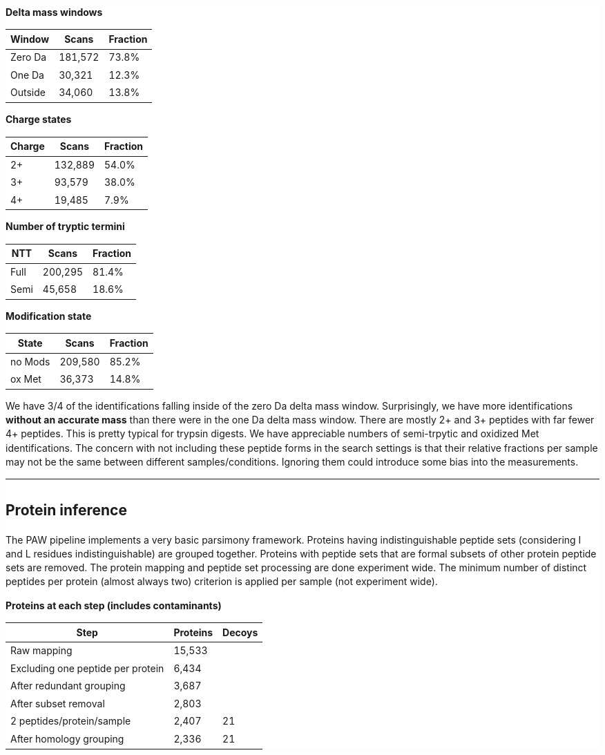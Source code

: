 **Delta mass windows**

Window|Scans|Fraction
------|-----|--------
Zero Da|181,572|73.8%
One Da|30,321|12.3%
Outside|34,060|13.8%

**Charge states**

Charge|Scans|Fraction
------|-----|--------
2+|132,889|54.0%
3+|93,579|38.0%
4+|19,485|7.9%

**Number of tryptic termini**

NTT|Scans|Fraction
------|-----|--------
Full|200,295|81.4%
Semi|45,658|18.6%

**Modification state**

State|Scans|Fraction
------|-----|--------
no Mods|209,580|85.2%
ox Met|36,373|14.8%

We have 3/4 of the identifications falling inside of the zero Da delta mass window. Surprisingly, we have more identifications **without an accurate mass** than there were in the one Da delta mass window. There are mostly 2+ and 3+ peptides with far fewer 4+ peptides. This is pretty typical for trypsin digests. We have appreciable numbers of semi-trpytic and oxidized Met identifications. The concern with not including these peptide forms in the search settings is that their relative fractions per sample may not be the same between different samples/conditions. Ignoring them could introduce some bias into the measurements.  

---

## Protein inference <a name="protein_inference"></a>

The PAW pipeline implements a very basic parsimony framework. Proteins having indistinguishable peptide sets (considering I and L residues indistinguishable) are grouped together. Proteins with peptide sets that are formal subsets of other protein peptide sets are removed. The protein mapping and peptide set processing are done experiment wide. The minimum number of distinct peptides per protein (almost always two) criterion is applied per sample (not experiment wide).

**Proteins at each step (includes contaminants)**

Step|Proteins|Decoys
----|--------|------
Raw mapping|15,533|
Excluding one peptide per protein|6,434|
After redundant grouping|3,687|
After subset removal|2,803|
2 peptides/protein/sample|2,407|21
After homology grouping|2,336|21
